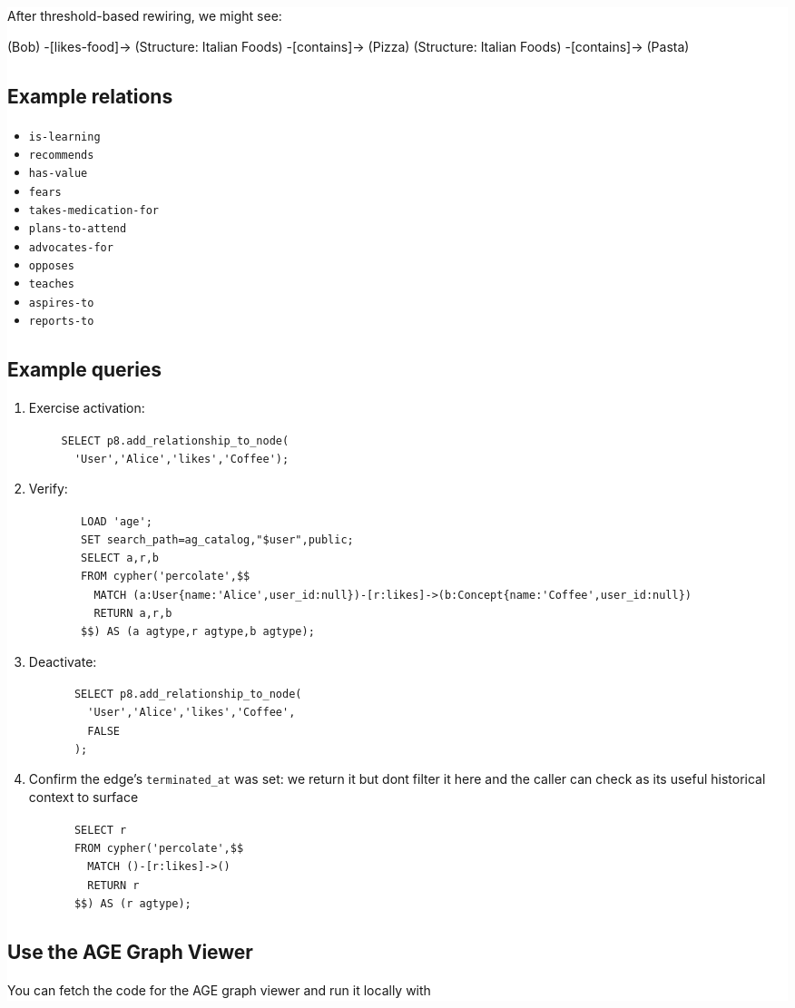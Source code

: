 After threshold-based rewiring, we might see:

(Bob) -[likes-food]-> (Structure: Italian Foods) -[contains]-> (Pizza)
(Structure: Italian Foods) -[contains]-> (Pasta)

## Example relations

- `is-learning`
- `recommends`
- `has-value`
- `fears`
- `takes-medication-for` 
- `plans-to-attend` 
- `advocates-for`
- `opposes`
- `teaches`
- `aspires-to`
- `reports-to`


## Example queries

 1.   Exercise activation:

               SELECT p8.add_relationship_to_node(
                 'User','Alice','likes','Coffee');
2. Verify:

               LOAD 'age';
               SET search_path=ag_catalog,"$user",public;
               SELECT a,r,b
               FROM cypher('percolate',$$
                 MATCH (a:User{name:'Alice',user_id:null})-[r:likes]->(b:Concept{name:'Coffee',user_id:null})
                 RETURN a,r,b
               $$) AS (a agtype,r agtype,b agtype);
 3. Deactivate:

               SELECT p8.add_relationship_to_node(
                 'User','Alice','likes','Coffee',
                 FALSE 
               );
 4. Confirm the edge’s `terminated_at` was set: we return it but dont filter it here and the caller can check as its useful historical context to surface

               SELECT r
               FROM cypher('percolate',$$
                 MATCH ()-[r:likes]->()
                 RETURN r
               $$) AS (r agtype);


## Use the AGE Graph Viewer

You can fetch the code for the AGE graph viewer and run it locally with

